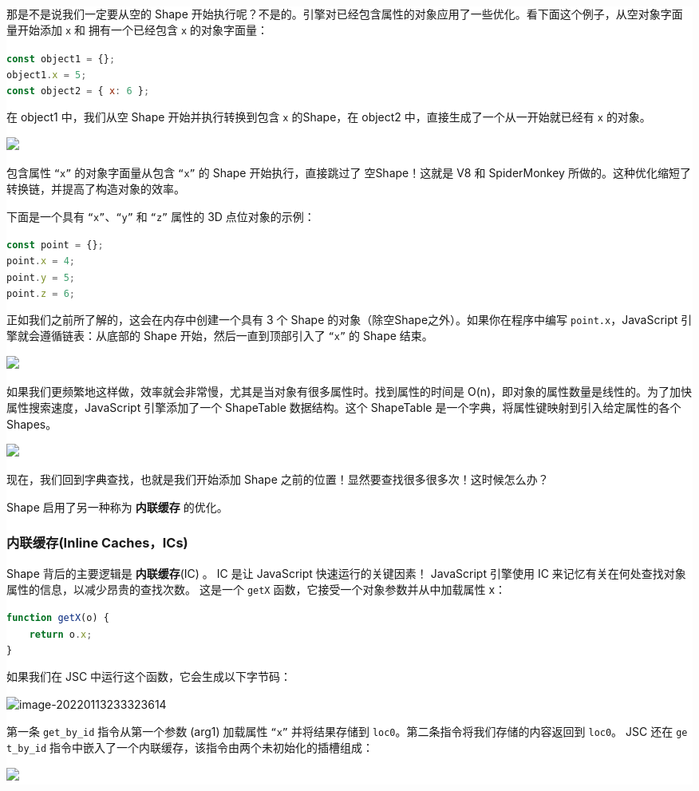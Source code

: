 那是不是说我们一定要从空的 Shape 开始执行呢？不是的。引擎对已经包含属性的对象应用了一些优化。看下面这个例子，从空对象字面量开始添加 `x` 和 拥有一个已经包含 `x` 的对象字面量：

```js
const object1 = {};
object1.x = 5;
const object2 = { x: 6 };
```

在 object1 中，我们从空 Shape 开始并执行转换到包含 `x` 的Shape，在 object2 中，直接生成了一个从一开始就已经有 `x` 的对象。

![](https://cdn.jsdelivr.net/gh/daodaolee/photobed@main/img/20220113232323.png)

包含属性 `“x”` 的对象字面量从包含 `“x”` 的 Shape 开始执行，直接跳过了 空Shape！这就是 V8 和 SpiderMonkey 所做的。这种优化缩短了转换链，并提高了构造对象的效率。

下面是一个具有 `“x”`、`“y”` 和 `“z”` 属性的 3D 点位对象的示例：

```js
const point = {};
point.x = 4;
point.y = 5;
point.z = 6;
```

正如我们之前所了解的，这会在内存中创建一个具有 3 个 Shape 的对象（除空Shape之外）。如果你在程序中编写 `point.x`，JavaScript 引擎就会遵循链表：从底部的 Shape 开始，然后一直到顶部引入了 `“x”` 的 Shape 结束。

![](https://cdn.jsdelivr.net/gh/daodaolee/photobed@main/img/20220113232714.png)

如果我们更频繁地这样做，效率就会非常慢，尤其是当对象有很多属性时。找到属性的时间是 O(n)，即对象的属性数量是线性的。为了加快属性搜索速度，JavaScript 引擎添加了一个 ShapeTable 数据结构。这个 ShapeTable 是一个字典，将属性键映射到引入给定属性的各个 Shapes。

![](https://cdn.jsdelivr.net/gh/daodaolee/photobed@main/img/20220113232822.png)

现在，我们回到字典查找，也就是我们开始添加 Shape 之前的位置！显然要查找很多很多次！这时候怎么办？

Shape 启用了另一种称为 **内联缓存** 的优化。

### 内联缓存(Inline Caches，ICs)

Shape 背后的主要逻辑是 **内联缓存**(IC) 。 IC 是让 JavaScript 快速运行的关键因素！ JavaScript 引擎使用 IC 来记忆有关在何处查找对象属性的信息，以减少昂贵的查找次数。
这是一个 `getX` 函数，它接受一个对象参数并从中加载属性 x：

```js
function getX(o) {
	return o.x;
}
```

如果我们在 JSC 中运行这个函数，它会生成以下字节码：

![image-20220113233323614](../../../../../Library/Application%20Support/typora-user-images/image-20220113233323614.png)

第一条 `get_by_id` 指令从第一个参数 (arg1) 加载属性 `“x”` 并将结果存储到 `loc0`。第二条指令将我们存储的内容返回到 `loc0`。
JSC 还在 `get_by_id` 指令中嵌入了一个内联缓存，该指令由两个未初始化的插槽组成：

![](https://cdn.jsdelivr.net/gh/daodaolee/photobed@main/img/20220113233432.png)

